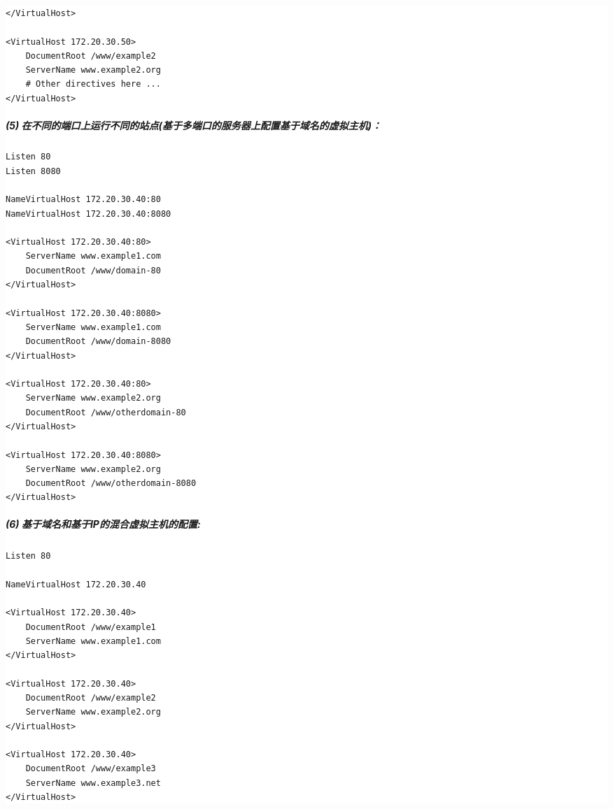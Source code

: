 ```
</VirtualHost> 
 
<VirtualHost 172.20.30.50> 
    DocumentRoot /www/example2 
    ServerName www.example2.org 
    # Other directives here ... 
</VirtualHost> 
```

##### (5) 在不同的端口上运行不同的站点(基于多端口的服务器上配置基于域名的虚拟主机)：

```
Listen 80 
Listen 8080 
 
NameVirtualHost 172.20.30.40:80 
NameVirtualHost 172.20.30.40:8080 

<VirtualHost 172.20.30.40:80> 
    ServerName www.example1.com 
    DocumentRoot /www/domain-80 
</VirtualHost> 
 
<VirtualHost 172.20.30.40:8080> 
    ServerName www.example1.com
    DocumentRoot /www/domain-8080 
</VirtualHost> 
 
<VirtualHost 172.20.30.40:80>
    ServerName www.example2.org 
    DocumentRoot /www/otherdomain-80 
</VirtualHost> 
 
<VirtualHost 172.20.30.40:8080> 
    ServerName www.example2.org 
    DocumentRoot /www/otherdomain-8080 
</VirtualHost> 
```

##### (6) 基于域名和基于IP的混合虚拟主机的配置:

```
Listen 80 
 
NameVirtualHost 172.20.30.40 
 
<VirtualHost 172.20.30.40> 
    DocumentRoot /www/example1 
    ServerName www.example1.com 
</VirtualHost> 
 
<VirtualHost 172.20.30.40> 
    DocumentRoot /www/example2 
    ServerName www.example2.org 
</VirtualHost> 
 
<VirtualHost 172.20.30.40> 
    DocumentRoot /www/example3 
    ServerName www.example3.net 
</VirtualHost> 
```
